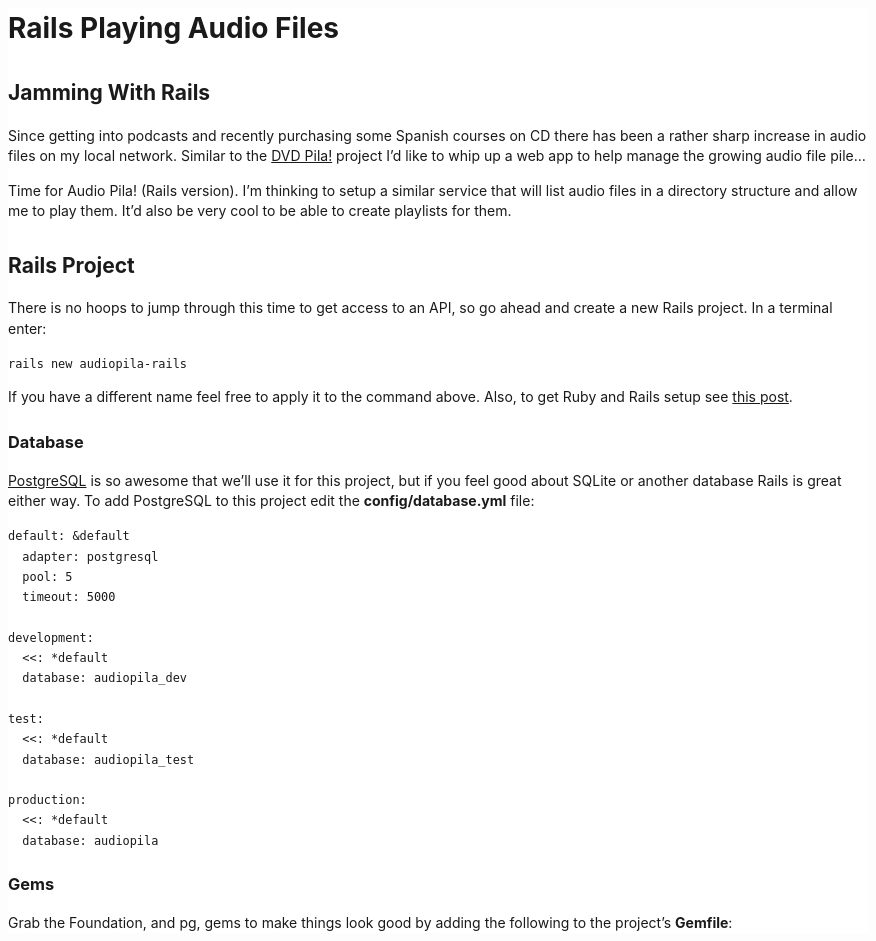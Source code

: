 # Rails Playing Audio Files

## Jamming With Rails

Since getting into podcasts and recently purchasing some Spanish courses on CD there has been a rather sharp increase in audio files on my local network.  Similar to the [DVD Pila!](http://dvdpila.thehoick.com) project I’d like to whip up a web app to help manage the growing audio file pile…

Time for Audio Pila! (Rails version).  I’m thinking to setup a similar service that will list audio files in a directory structure and allow me to play them.  It’d also be very cool to be able to create playlists for them.

## Rails Project

There is no hoops to jump through this time to get access to an API, so go ahead and create a new Rails project.  In a terminal enter:

```
rails new audiopila-rails
```

If you have a different name feel free to apply it to the command above.  Also, to get Ruby and Rails setup see [this post](http://devblog.boonecommunitynetwork.com/ruby-rails-and-passenger/).

### Database

[PostgreSQL](http://www.postgresql.org/) is so awesome that we’ll use it for this project, but if you feel good about SQLite or another database Rails is great either way.  To add PostgreSQL to this project edit the **config/database.yml** file:

```
default: &default
  adapter: postgresql
  pool: 5
  timeout: 5000

development:
  <<: *default
  database: audiopila_dev

test:
  <<: *default
  database: audiopila_test

production:
  <<: *default
  database: audiopila
```

### Gems

Grab the Foundation, and pg, gems to make things look good by adding the following to the project’s **Gemfile**:

